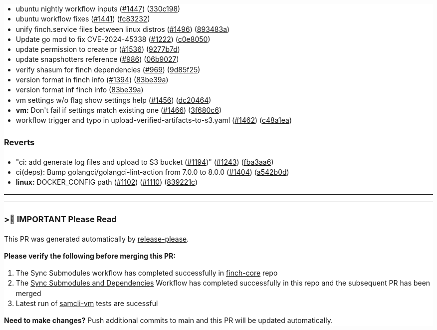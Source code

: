 * ubuntu nightly workflow inputs ([#1447](https://github.com/chews93319/finch/issues/1447)) ([330c198](https://github.com/chews93319/finch/commit/330c19803b642233624d9709fb526afea6059e90))
* ubuntu workflow fixes ([#1441](https://github.com/chews93319/finch/issues/1441)) ([fc83232](https://github.com/chews93319/finch/commit/fc832328a09486d8ee184589c733f5c5f19e7c22))
* unify finch.service files between linux distros ([#1496](https://github.com/chews93319/finch/issues/1496)) ([893483a](https://github.com/chews93319/finch/commit/893483ac8099926318175af1b9a2bec52f0eca08))
* Update go mod to fix CVE-2024-45338 ([#1222](https://github.com/chews93319/finch/issues/1222)) ([c0e8050](https://github.com/chews93319/finch/commit/c0e805085334bcaddc70497946ce60864697c03c))
* update permission to create pr ([#1536](https://github.com/chews93319/finch/issues/1536)) ([9277b7d](https://github.com/chews93319/finch/commit/9277b7d3a0dabcc11ca64aa7a0e72088cbbea69b))
* update snapshotters reference ([#986](https://github.com/chews93319/finch/issues/986)) ([06b9027](https://github.com/chews93319/finch/commit/06b9027d7194a6b8d7cc32f8bc40988fcde5a64a))
* verify shasum for finch dependencies ([#969](https://github.com/chews93319/finch/issues/969)) ([9d85f25](https://github.com/chews93319/finch/commit/9d85f25c2026032122c05d54fdcf6dcb4031ea86))
* version format in finch info ([#1394](https://github.com/chews93319/finch/issues/1394)) ([83be39a](https://github.com/chews93319/finch/commit/83be39a68d104b71a83623aac8ce3319a389515a))
* version format inf finch info ([83be39a](https://github.com/chews93319/finch/commit/83be39a68d104b71a83623aac8ce3319a389515a))
* vm settings w/o flag show settings help ([#1456](https://github.com/chews93319/finch/issues/1456)) ([dc20464](https://github.com/chews93319/finch/commit/dc2046439cd840d925c7dcbcad40dd4c4597585d))
* **vm:** Don't fail if settings match existing one ([#1466](https://github.com/chews93319/finch/issues/1466)) ([3f680c6](https://github.com/chews93319/finch/commit/3f680c684711bd98e3a7fa9d63014e29ed424acd))
* workflow trigger and typo in upload-verified-artifacts-to-s3.yaml ([#1462](https://github.com/chews93319/finch/issues/1462)) ([c48a1ea](https://github.com/chews93319/finch/commit/c48a1ea0b27d921949f154158ae78c7df0d83cbc))


### Reverts

* "ci: add generate log files and upload to S3 bucket  ([#1194](https://github.com/chews93319/finch/issues/1194))" ([#1243](https://github.com/chews93319/finch/issues/1243)) ([fba3aa6](https://github.com/chews93319/finch/commit/fba3aa64f0f8ce2037dce53f856b692a1627daca))
* ci(deps): Bump golangci/golangci-lint-action from 7.0.0 to 8.0.0 ([#1404](https://github.com/chews93319/finch/issues/1404)) ([a542b0d](https://github.com/chews93319/finch/commit/a542b0dedeb3db1bc6cb6d6086a225008e26de28))
* **linux:** DOCKER_CONFIG path ([#1102](https://github.com/chews93319/finch/issues/1102)) ([#1110](https://github.com/chews93319/finch/issues/1110)) ([839221c](https://github.com/chews93319/finch/commit/839221c16136954643fb7f923594d78f9a423c97))

---
---

### > IMPORTANT Please Read

This PR was generated automatically by [release-please](https://github.com/googleapis/release-please).

**Please verify the following before merging this PR:**
1. The Sync Submodules workflow has completed successfully in [finch-core](https://github.com/runfinch/finch-core/actions/workflows/submodulesync.yaml) repo
2. The [Sync Submodules and Dependencies](https://github.com/runfinch/finch/actions/workflows/sync-submodules-and-deps.yaml) Workflow has completed successfully in this repo and the subsequent PR has been merged
3. Latest run of [samcli-vm](https://github.com/runfinch/finch-daemon/actions/workflows/samcli-vm.yaml) tests are sucessful

**Need to make changes?** Push additional commits to main and this PR will be updated automatically.